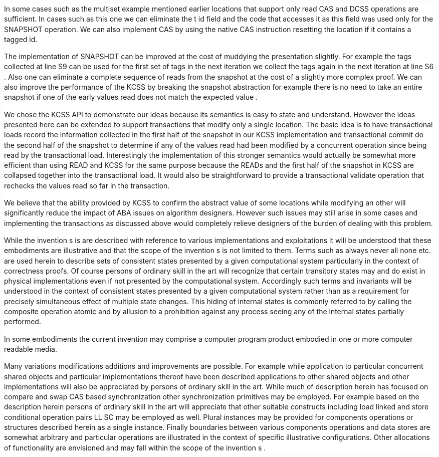 In some cases such as the multiset example mentioned earlier locations that support only read CAS and DCSS operations are sufficient. In cases such as this one we can eliminate the t id field and the code that accesses it as this field was used only for the SNAPSHOT operation. We can also implement CAS by using the native CAS instruction resetting the location if it contains a tagged id.

The implementation of SNAPSHOT can be improved at the cost of muddying the presentation slightly. For example the tags collected at line S9 can be used for the first set of tags in the next iteration we collect the tags again in the next iteration at line S6 . Also one can eliminate a complete sequence of reads from the snapshot at the cost of a slightly more complex proof. We can also improve the performance of the KCSS by breaking the snapshot abstraction for example there is no need to take an entire snapshot if one of the early values read does not match the expected value .

We chose the KCSS API to demonstrate our ideas because its semantics is easy to state and understand. However the ideas presented here can be extended to support transactions that modify only a single location. The basic idea is to have transactional loads record the information collected in the first half of the snapshot in our KCSS implementation and transactional commit do the second half of the snapshot to determine if any of the values read had been modified by a concurrent operation since being read by the transactional load. Interestingly the implementation of this stronger semantics would actually be somewhat more efficient than using READ and KCSS for the same purpose because the READs and the first half of the snapshot in KCSS are collapsed together into the transactional load. It would also be straightforward to provide a transactional validate operation that rechecks the values read so far in the transaction.

We believe that the ability provided by KCSS to confirm the abstract value of some locations while modifying an other will significantly reduce the impact of ABA issues on algorithm designers. However such issues may still arise in some cases and implementing the transactions as discussed above would completely relieve designers of the burden of dealing with this problem.

While the invention s is are described with reference to various implementations and exploitations it will be understood that these embodiments are illustrative and that the scope of the invention s is not limited to them. Terms such as always never all none etc. are used herein to describe sets of consistent states presented by a given computational system particularly in the context of correctness proofs. Of course persons of ordinary skill in the art will recognize that certain transitory states may and do exist in physical implementations even if not presented by the computational system. Accordingly such terms and invariants will be understood in the context of consistent states presented by a given computational system rather than as a requirement for precisely simultaneous effect of multiple state changes. This hiding of internal states is commonly referred to by calling the composite operation atomic and by allusion to a prohibition against any process seeing any of the internal states partially performed.

In some embodiments the current invention may comprise a computer program product embodied in one or more computer readable media.

Many variations modifications additions and improvements are possible. For example while application to particular concurrent shared objects and particular implementations thereof have been described applications to other shared objects and other implementations will also be appreciated by persons of ordinary skill in the art. While much of description herein has focused on compare and swap CAS based synchronization other synchronization primitives may be employed. For example based on the description herein persons of ordinary skill in the art will appreciate that other suitable constructs including load linked and store conditional operation pairs LL SC may be employed as well. Plural instances may be provided for components operations or structures described herein as a single instance. Finally boundaries between various components operations and data stores are somewhat arbitrary and particular operations are illustrated in the context of specific illustrative configurations. Other allocations of functionality are envisioned and may fall within the scope of the invention s .
